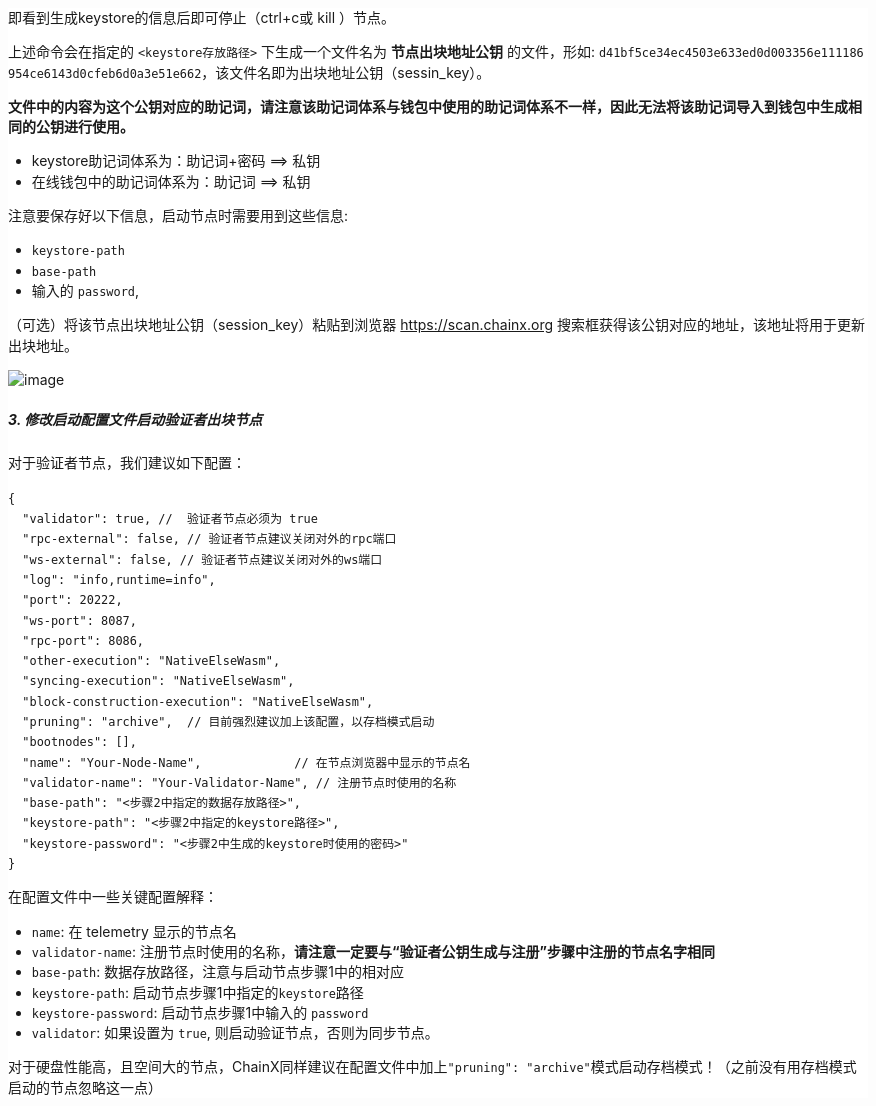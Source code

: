 即看到生成keystore的信息后即可停止（ctrl+c或 kill ）节点。

上述命令会在指定的 `<keystore存放路径>` 下生成一个文件名为 **节点出块地址公钥** 的文件，形如: `d41bf5ce34ec4503e633ed0d003356e111186954ce6143d0cfeb6d0a3e51e662`，该文件名即为出块地址公钥（sessin_key）。

**文件中的内容为这个公钥对应的助记词，请注意该助记词体系与钱包中使用的助记词体系不一样，因此无法将该助记词导入到钱包中生成相同的公钥进行使用。**

- keystore助记词体系为：助记词+密码 ==> 私钥
- 在线钱包中的助记词体系为：助记词 ==> 私钥

注意要保存好以下信息，启动节点时需要用到这些信息:

-  `keystore-path`
-  `base-path`
- 输入的 `password`,

（可选）将该节点出块地址公钥（session_key）粘贴到浏览器 https://scan.chainx.org 搜索框获得该公钥对应的地址，该地址将用于更新出块地址。

 ![image](https://user-images.githubusercontent.com/8850248/57749106-4fe2f700-770f-11e9-93e1-50921b6b769c.png)

##### 3. 修改启动配置文件启动验证者出块节点

对于验证者节点，我们建议如下配置：

```jsonc
{
  "validator": true, //  验证者节点必须为 true
  "rpc-external": false, // 验证者节点建议关闭对外的rpc端口
  "ws-external": false, // 验证者节点建议关闭对外的ws端口
  "log": "info,runtime=info",
  "port": 20222,
  "ws-port": 8087,
  "rpc-port": 8086,
  "other-execution": "NativeElseWasm",
  "syncing-execution": "NativeElseWasm",
  "block-construction-execution": "NativeElseWasm",
  "pruning": "archive",  // 目前强烈建议加上该配置，以存档模式启动
  "bootnodes": [],
  "name": "Your-Node-Name",             // 在节点浏览器中显示的节点名
  "validator-name": "Your-Validator-Name", // 注册节点时使用的名称
  "base-path": "<步骤2中指定的数据存放路径>",
  "keystore-path": "<步骤2中指定的keystore路径>",
  "keystore-password": "<步骤2中生成的keystore时使用的密码>"
}
```

在配置文件中一些关键配置解释：

- `name`: 在 telemetry 显示的节点名
- `validator-name`: 注册节点时使用的名称，**请注意一定要与“验证者公钥生成与注册”步骤中注册的节点名字相同**
- `base-path`: 数据存放路径，注意与启动节点步骤1中的相对应
- `keystore-path`: 启动节点步骤1中指定的`keystore`路径
- `keystore-password`: 启动节点步骤1中输入的 `password`
- `validator`: 如果设置为 `true`, 则启动验证节点，否则为同步节点。

对于硬盘性能高，且空间大的节点，ChainX同样建议在配置文件中加上`"pruning": "archive"`模式启动存档模式！（之前没有用存档模式启动的节点忽略这一点）
